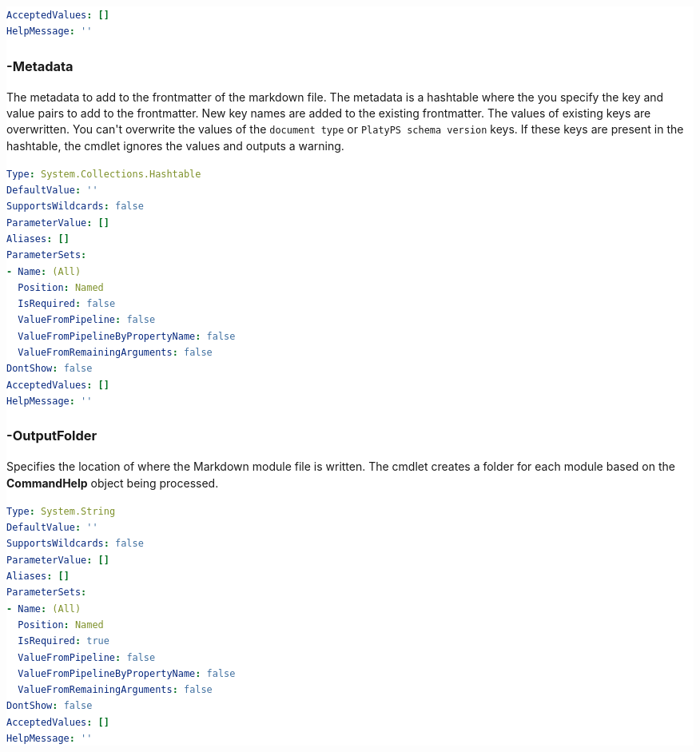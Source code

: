 ```yaml
AcceptedValues: []
HelpMessage: ''
```

### -Metadata

The metadata to add to the frontmatter of the markdown file. The metadata is a hashtable where the
you specify the key and value pairs to add to the frontmatter. New key names are added to the
existing frontmatter. The values of existing keys are overwritten. You can't overwrite the values of
the `document type` or `PlatyPS schema version` keys. If these keys are present in the hashtable,
the cmdlet ignores the values and outputs a warning.

```yaml
Type: System.Collections.Hashtable
DefaultValue: ''
SupportsWildcards: false
ParameterValue: []
Aliases: []
ParameterSets:
- Name: (All)
  Position: Named
  IsRequired: false
  ValueFromPipeline: false
  ValueFromPipelineByPropertyName: false
  ValueFromRemainingArguments: false
DontShow: false
AcceptedValues: []
HelpMessage: ''
```

### -OutputFolder

Specifies the location of where the Markdown module file is written. The cmdlet creates a folder for
each module based on the **CommandHelp** object being processed.

```yaml
Type: System.String
DefaultValue: ''
SupportsWildcards: false
ParameterValue: []
Aliases: []
ParameterSets:
- Name: (All)
  Position: Named
  IsRequired: true
  ValueFromPipeline: false
  ValueFromPipelineByPropertyName: false
  ValueFromRemainingArguments: false
DontShow: false
AcceptedValues: []
HelpMessage: ''
```
